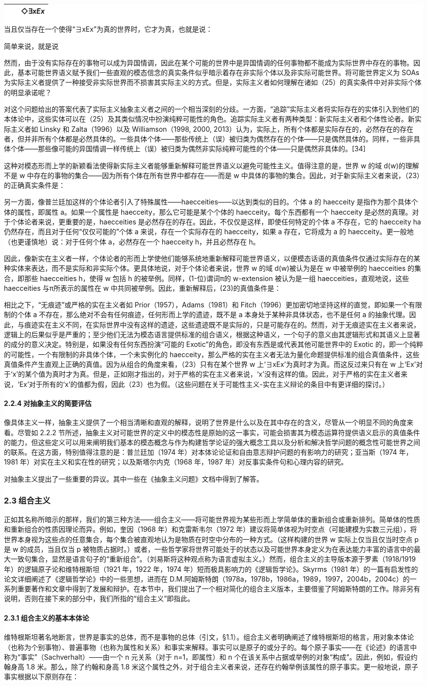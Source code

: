 |   |   | ◇∃_xEx_ |
| - | - | ------- |

当且仅当存在一个使得“∃xEx”为真的世界时，它才为真，也就是说：

简单来说，就是说

然而，由于没有实际存在的事物可以成为异国情调，因此在某个可能的世界中是异国情调的任何事物都不能成为实际世界中存在的事物。因此，基本可能世界语义赋予我们一些直观的模态信念的真实条件似乎暗示着存在非实际个体以及非实际可能世界。将可能世界定义为 SOAs 为实际主义者提供了一种接受非实际世界而不损害其实际主义的方式。但是，实际主义者如何理解在诸如（25）的真实条件中对非实际个体的明显承诺呢？

对这个问题给出的答案代表了实际主义抽象主义者之间的一个相当深刻的分歧。一方面，“追踪”实际主义者将实际存在的实体引入到他们的本体论中，这些实体可以在（25）及其类似情况中扮演纯粹可能性的角色。追踪实际主义者有两种类型：新实际主义者和个体性论者。新实际主义者如 Linsky 和 Zalta（1996）以及 Williamson（1998, 2000, 2013）认为，实际上，所有个体都是实际存在的，必然存在的存在者，但并非所有个体都是必然具体的。一些具体个体——那些传统上（误）被归类为偶然存在的个体——只是偶然具体的。同样，一些非具体个体——那些像可能的异国情调一样传统上（误）被归类为偶然非实际纯粹可能性的个体——只是偶然非具体的。\[34]

这种对模态形而上学的新颖看法使得新实际主义者能够重新解释可能世界语义以避免可能性主义。值得注意的是，世界 w 的域 d(w)的理解不是 w 中存在的事物的集合——因为所有个体在所有世界中都存在——而是 w 中具体的事物的集合。因此，对于新实际主义者来说，（23）的正确真实条件是：

另一方面，像普兰廷加这样的个体论者引入了特殊属性——haecceities——以达到类似的目的。个体 a 的 haecceity 是指作为那个具体个体的属性，即属性 a。如果一个属性是 haecceity，那么它可能是某个个体的 haecceity。每个东西都有一个 haecceity 是必然的真理。对于个体论者来说，更重要的是，haecceities 是必然存在的存在。因此，不仅仅是这样，即使任何特定的个体 a 不存在，它的 haecceity ha 仍然存在，而且对于任何“仅仅可能的”个体 a 来说，存在一个实际存在的 haecceity，如果 a 存在，它将成为 a 的 haecceity。更一般地（也更谨慎地）说：对于任何个体 a，必然存在一个 haecceity h，并且必然存在 h。

因此，像新实在主义者一样，个体论者的形而上学使他们能够系统地重新解释可能世界语义，以便模态话语的真值条件仅通过实际存在的某种实体来表达，而不是实际和非实际个体。更具体地说，对于个体论者来说，世界 w 的域 d(w)被认为是在 w 中被举例的 haecceities 的集合，即那些 haecceities h，使得 w 包括 h 的被举例。同样，(1-位)谓词π的 w-extension 被认为是一组 haecceities，直观地说，这些 haecceities 与π所表示的属性在 w 中共同被举例。因此，重新解释后，(23)的真值条件是：

相比之下，“无痕迹”或严格的实在主义者如 Prior（1957），Adams（1981）和 Fitch（1996）更加密切地坚持这样的直觉，即如果一个有限制的个体 a 不存在，那么绝对不会有任何痕迹，任何形而上学的遗迹，既不是 a 本身处于某种非具体状态，也不是任何 a 的抽象代理。因此，与痕迹实在主义不同，在实际世界中没有这样的遗迹，这些遗迹既不是实际的，只是可能存在的。然而，对于无痕迹实在主义者来说，逻辑上的后果似乎是严重的；至少他们无法为模态语言提供标准的组合语义，根据这种语义，一个句子的意义由其逻辑形式和其语义上显著的成分的意义决定。特别是，如果没有任何东西扮演“可能的 Exotic”的角色，即没有东西是或代表其他可能世界中的 Exotic 的，即一个纯粹的可能性，一个有限制的非具体个体，一个未实例化的 haecceity，那么严格的实在主义者无法为量化命题提供标准的组合真值条件，这些真值条件产生直观上正确的真值。因为从组合的角度来看，（23）只有在某个世界 w 上‘∃xEx’为真时才为真。而这反过来只有在 w 上‘Ex’对于‘x’的某个值为真时才为真。但是，正如刚才指出的，对于严格的实在主义者来说，‘x’没有这样的值。因此，对于严格的实在主义者来说，‘Ex’对于所有的‘x’的值都为假，因此（23）也为假。（这些问题在关于可能性主义-实在主义辩论的条目中有更详细的探讨。）

#### 2.2.4 对抽象主义的简要评估

像具体主义一样，抽象主义提供了一个相当清晰和直观的解释，说明了世界是什么以及在其中存在的含义，尽管从一个明显不同的角度来看。尽管如 2.2.2 节所述，抽象主义对可能世界的定义中的模态性是原始的这一事实，可能会损害其为模态运算符提供语义启示的真值条件的能力，但这些定义可以用来阐明我们基本的模态概念与作为构建哲学论证的强大概念工具以及分析和解决哲学问题的概念性可能世界之间的联系。在这方面，特别值得注意的是：普兰廷加（1974 年）对本体论论证和自由意志辩护问题的有影响力的研究；亚当斯（1974 年，1981 年）对实在主义和实在性的研究；以及斯塔尔内克（1968 年，1987 年）对反事实条件句和心理内容的研究。

对抽象主义提出了一些重要的异议。其中一些在《抽象主义问题》文档中得到了解答。

### 2.3 组合主义

正如其名称所暗示的那样，我们的第三种方法——组合主义——将可能世界视为某些形而上学简单体的重新组合或重新排列。简单体的性质和重新组合的性质因理论而异。例如，奎因（1968 年）和克雷斯韦尔（1972 年）建议将简单体视为时空点（可能建模为实数三元组），将世界本身视为这些点的任意集合，每个集合被直观地认为是物质在时空中分布的一种方式。（这样构建的世界 w 实际上仅当且仅当时空点 p 是 w 的成员，当且仅当 p 被物质占据时。）或者，一些哲学家将世界可能处于的状态以及可能世界本身定义为在表达能力丰富的语言中的最大一致句集合，显然是语言句子的“重新组合”。（刘易斯将这种观点称为语言虚拟主义。）然而，组合主义的主导版本源于罗素（1918/1919 年）的逻辑原子论和维特根斯坦（1921 年，1922 年，1974 年）短而极具影响力的《逻辑哲学论》。Skyrms（1981 年）的一篇有启发性的论文详细阐述了《逻辑哲学论》中的一些思想，进而在 D.M.阿姆斯特朗（1978a，1978b，1986a，1989，1997，2004b，2004c）的一系列重要著作和文章中得到了发展和辩护。在本节中，我们提出了一个相对简化的组合主义版本，主要借鉴了阿姆斯特朗的工作。除非另有说明，否则在接下来的部分中，我们所指的“组合主义”即指此。

#### 2.3.1 组合主义的基本本体论

维特根斯坦著名地断言，世界是事实的总体，而不是事物的总体（引文，§1.1）。组合主义者明确阐述了维特根斯坦的格言，用对象本体论（也称为个别事物）、普遍事物（也称为属性和关系）和事实来解释。事实可以是原子的或分子的。每个原子事实——在《论述》的语言中称为“事实”（Sachverhalt）——由一个 n 元关系（对于 n=1，即属性）和 n 个在该关系中占据或举例的对象“构成”。因此，例如，假设约翰身高 1.8 米。那么，除了约翰和身高 1.8 米这个属性之外，对于组合主义者来说，还存在约翰举例该属性的原子事实。更一般地说，原子事实根据以下原则存在：

